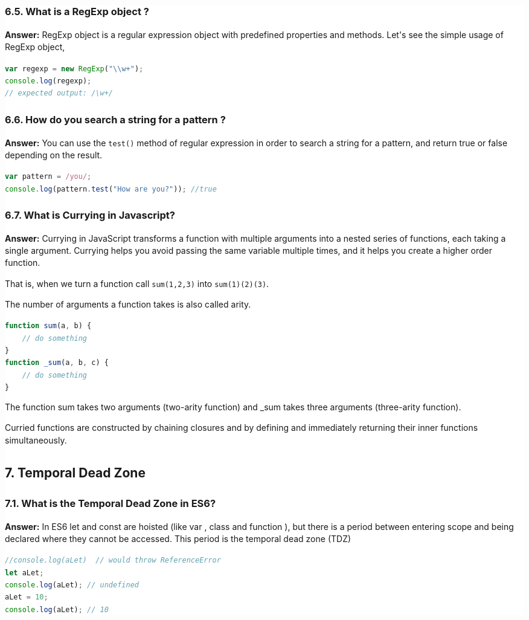 ### 6.5. What is a RegExp object ?

**Answer:** RegExp object is a regular expression object with predefined properties and methods. Let's see the simple usage of RegExp object,

```js
var regexp = new RegExp("\\w+");
console.log(regexp);
// expected output: /\w+/
```

### 6.6. How do you search a string for a pattern ?

**Answer:**  You can use the `test()` method of regular expression in order to search a string for a pattern, and return true or false depending on the result.

```js
var pattern = /you/;
console.log(pattern.test("How are you?")); //true
```
### 6.7. What is Currying in Javascript?
 
**Answer:** Currying in JavaScript transforms a function with multiple arguments into a nested series of functions, each taking a single argument. Currying helps you avoid passing the same variable multiple times, and it helps you create a higher order function.

That is, when we turn a function call `sum(1,2,3)` into `sum(1)(2)(3)`. 

The number of arguments a function takes is also called arity.

```js
function sum(a, b) {
    // do something
}
function _sum(a, b, c) {
    // do something
}
```
The function sum takes two arguments (two-arity function) and _sum takes three arguments (three-arity function).

Curried functions are constructed by chaining closures and by defining and immediately returning their inner functions simultaneously.

## 7. Temporal Dead Zone

### 7.1. What is the Temporal Dead Zone in ES6?
 
**Answer:** In ES6 let and const are hoisted (like var , class and function ), but there is a period between entering scope 
and being declared where they cannot be accessed. This period is the temporal dead zone (TDZ)

```javascript
//console.log(aLet)  // would throw ReferenceError 
let aLet; 
console.log(aLet); // undefined 
aLet = 10; 
console.log(aLet); // 10
```
